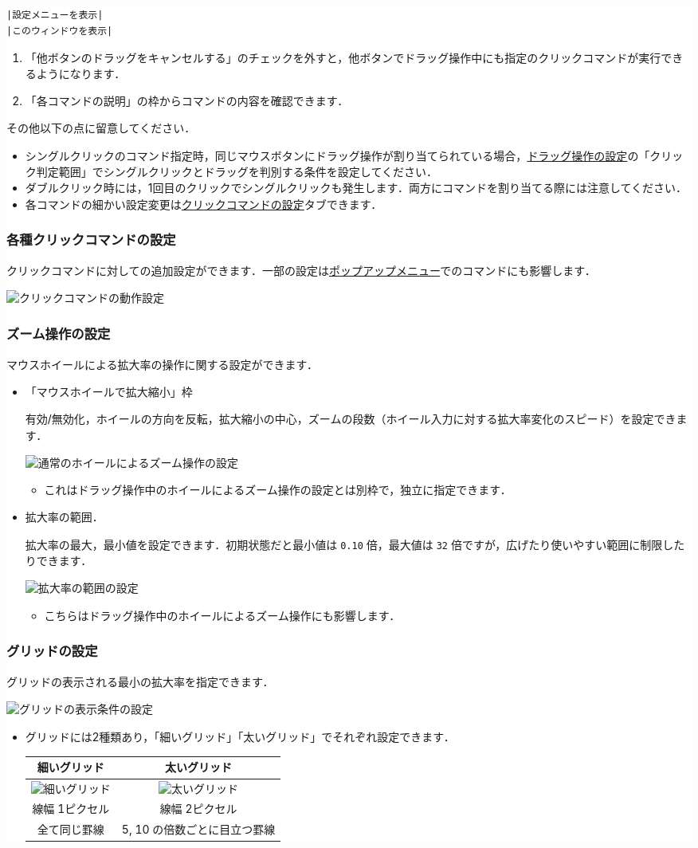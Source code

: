     |設定メニューを表示|
    |このウィンドウを表示|

1.  「他ボタンのドラッグをキャンセルする」のチェックを外すと，他ボタンでドラッグ操作中にも指定のクリックコマンドが実行できるようになります．

1.  「各コマンドの説明」の枠からコマンドの内容を確認できます．

その他以下の点に留意してください．
- シングルクリックのコマンド指定時，同じマウスボタンにドラッグ操作が割り当てられている場合，[ドラッグ操作の設定](#ドラッグ操作の設定)の「クリック判定範囲」でシングルクリックとドラッグを判別する条件を設定してください．
- ダブルクリック時には，1回目のクリックでシングルクリックも発生します．両方にコマンドを割り当てる際には注意してください．
- 各コマンドの細かい設定変更は[クリックコマンドの設定](#各種クリックコマンドの設定)タブできます．

### 各種クリックコマンドの設定

クリックコマンドに対しての追加設定ができます．一部の設定は[ポップアップメニュー](#設定メニュー)でのコマンドにも影響します．

![クリックコマンドの動作設定](https://github.com/sigma-axis/aviutl_color_loupe/assets/132639613/773baafa-b748-40fd-968b-0eb0fb5b406c)

### ズーム操作の設定

マウスホイールによる拡大率の操作に関する設定ができます．

- 「マウスホイールで拡大縮小」枠

  有効/無効化，ホイールの方向を反転，拡大縮小の中心，ズームの段数（ホイール入力に対する拡大率変化のスピード）を設定できます．

  ![通常のホイールによるズーム操作の設定](https://github.com/sigma-axis/aviutl_color_loupe/assets/132639613/4f293d02-2e7d-4efb-8192-c3d750788507)

  - これはドラッグ操作中のホイールによるズーム操作の設定とは別枠で，独立に指定できます．

- 拡大率の範囲．

  拡大率の最大，最小値を設定できます．初期状態だと最小値は `0.10` 倍，最大値は `32` 倍ですが，広げたり使いやすい範囲に制限したりできます．

  ![拡大率の範囲の設定](https://github.com/sigma-axis/aviutl_color_loupe/assets/132639613/32184ebc-7df5-44df-b34a-7978a78da4d2)

  - こちらはドラッグ操作中のホイールによるズーム操作にも影響します．

### グリッドの設定

グリッドの表示される最小の拡大率を指定できます．

![グリッドの表示条件の設定](https://github.com/sigma-axis/aviutl_color_loupe/assets/132639613/e87c4ebe-f0d3-4f08-bd7e-fd8f82b06b32)

- グリッドには2種類あり，「細いグリッド」「太いグリッド」でそれぞれ設定できます．

  | 細いグリッド | 太いグリッド|
  |:---:|:---:|
  | ![細いグリッド](https://github.com/sigma-axis/aviutl_color_loupe/assets/132639613/9ad4fbaf-4fb0-4913-b6f4-227ec1e6d7b2) | ![太いグリッド](https://github.com/sigma-axis/aviutl_color_loupe/assets/132639613/0a106fb3-2729-4cc9-969f-dd8aeaae176f) |
  | 線幅 1ピクセル | 線幅 2ピクセル |
  | 全て同じ罫線 | 5, 10 の倍数ごとに目立つ罫線 |
